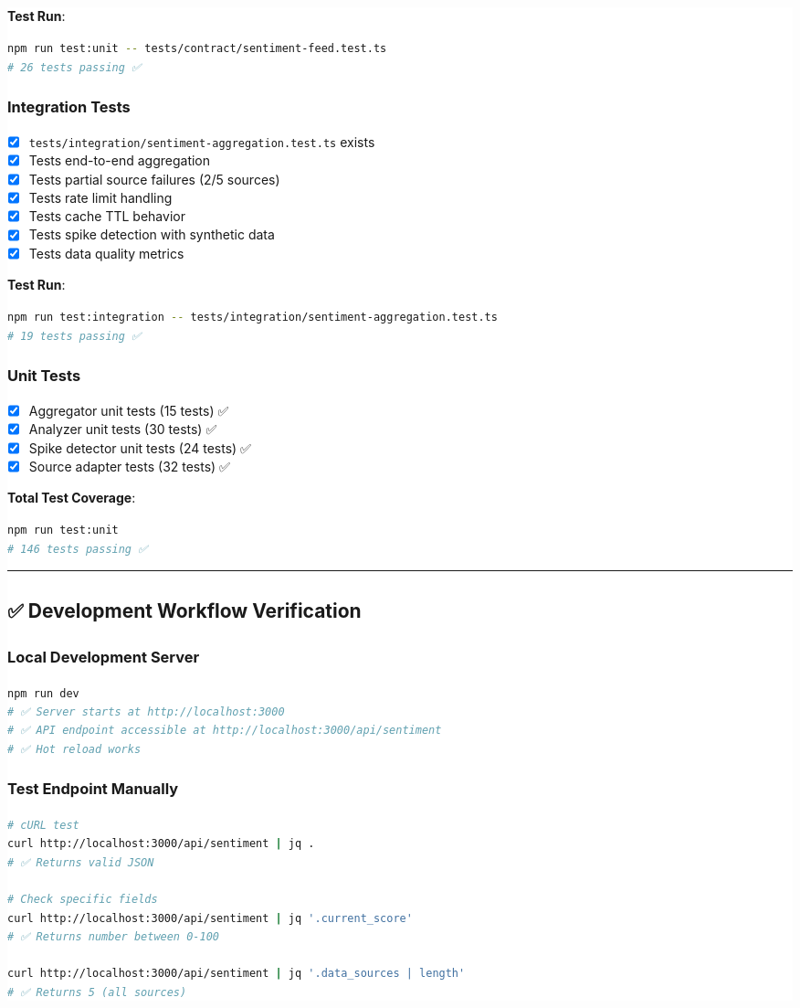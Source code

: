 **Test Run**:

```bash
npm run test:unit -- tests/contract/sentiment-feed.test.ts
# 26 tests passing ✅
```

### Integration Tests

- [x] `tests/integration/sentiment-aggregation.test.ts` exists
- [x] Tests end-to-end aggregation
- [x] Tests partial source failures (2/5 sources)
- [x] Tests rate limit handling
- [x] Tests cache TTL behavior
- [x] Tests spike detection with synthetic data
- [x] Tests data quality metrics

**Test Run**:

```bash
npm run test:integration -- tests/integration/sentiment-aggregation.test.ts
# 19 tests passing ✅
```

### Unit Tests

- [x] Aggregator unit tests (15 tests) ✅
- [x] Analyzer unit tests (30 tests) ✅
- [x] Spike detector unit tests (24 tests) ✅
- [x] Source adapter tests (32 tests) ✅

**Total Test Coverage**:

```bash
npm run test:unit
# 146 tests passing ✅
```

---

## ✅ Development Workflow Verification

### Local Development Server

```bash
npm run dev
# ✅ Server starts at http://localhost:3000
# ✅ API endpoint accessible at http://localhost:3000/api/sentiment
# ✅ Hot reload works
```

### Test Endpoint Manually

```bash
# cURL test
curl http://localhost:3000/api/sentiment | jq .
# ✅ Returns valid JSON

# Check specific fields
curl http://localhost:3000/api/sentiment | jq '.current_score'
# ✅ Returns number between 0-100

curl http://localhost:3000/api/sentiment | jq '.data_sources | length'
# ✅ Returns 5 (all sources)
```
